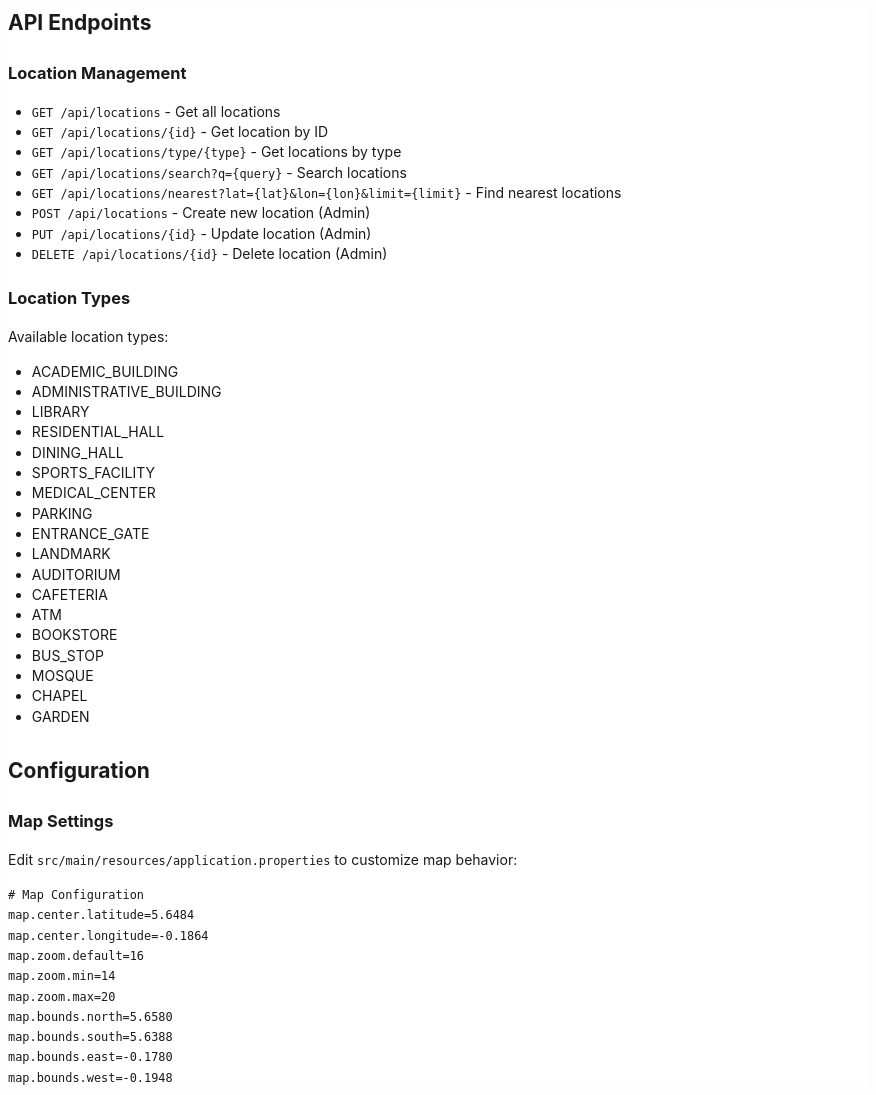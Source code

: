 ## API Endpoints

### Location Management

- `GET /api/locations` - Get all locations
- `GET /api/locations/{id}` - Get location by ID
- `GET /api/locations/type/{type}` - Get locations by type
- `GET /api/locations/search?q={query}` - Search locations
- `GET /api/locations/nearest?lat={lat}&lon={lon}&limit={limit}` - Find nearest locations
- `POST /api/locations` - Create new location (Admin)
- `PUT /api/locations/{id}` - Update location (Admin)
- `DELETE /api/locations/{id}` - Delete location (Admin)

### Location Types

Available location types:
- ACADEMIC_BUILDING
- ADMINISTRATIVE_BUILDING
- LIBRARY
- RESIDENTIAL_HALL
- DINING_HALL
- SPORTS_FACILITY
- MEDICAL_CENTER
- PARKING
- ENTRANCE_GATE
- LANDMARK
- AUDITORIUM
- CAFETERIA
- ATM
- BOOKSTORE
- BUS_STOP
- MOSQUE
- CHAPEL
- GARDEN

## Configuration

### Map Settings

Edit `src/main/resources/application.properties` to customize map behavior:

```properties
# Map Configuration
map.center.latitude=5.6484
map.center.longitude=-0.1864
map.zoom.default=16
map.zoom.min=14
map.zoom.max=20
map.bounds.north=5.6580
map.bounds.south=5.6388
map.bounds.east=-0.1780
map.bounds.west=-0.1948
```
